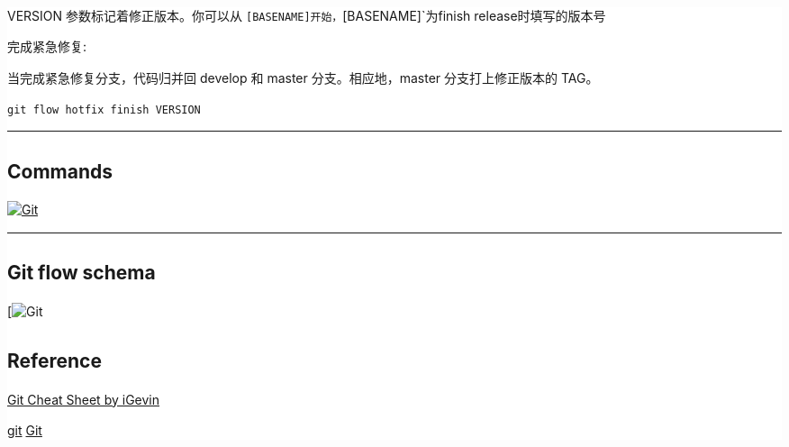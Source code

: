 VERSION 参数标记着修正版本。你可以从 `[BASENAME]开始，`[BASENAME]`为finish release时填写的版本号

 完成紧急修复:

当完成紧急修复分支，代码归并回 develop 和 master 分支。相应地，master 分支打上修正版本的 TAG。

```
git flow hotfix finish VERSION

```

------

## Commands

[![Git](https://github.com/flyhigher139/Git-Cheat-Sheet/raw/master/Img/git-flow-commands.png)](https://github.com/flyhigher139/Git-Cheat-Sheet/blob/master/Img/git-flow-commands.png)

------

## Git flow schema

[![Git](https://github.com/flyhigher139/Git-Cheat-Sheet/raw/master/Img/git-flow-commands-without-flow.png)


## Reference

[Git Cheat Sheet by iGevin](https://blog.igevin.info/posts/git-cheat-sheet/)

[git](https://try.github.io/levels/1/challenges/1)
[Git](https://git-scm.com/book)
